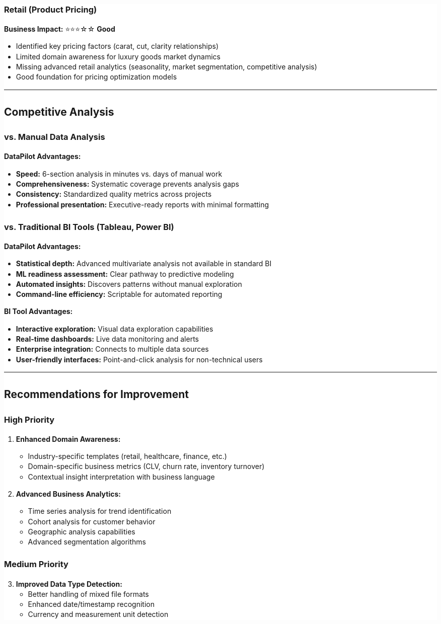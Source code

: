 ### Retail (Product Pricing)
**Business Impact:** ⭐⭐⭐☆☆ **Good**
- Identified key pricing factors (carat, cut, clarity relationships)
- Limited domain awareness for luxury goods market dynamics
- Missing advanced retail analytics (seasonality, market segmentation, competitive analysis)
- Good foundation for pricing optimization models

---

## Competitive Analysis

### vs. Manual Data Analysis
**DataPilot Advantages:**
- **Speed:** 6-section analysis in minutes vs. days of manual work
- **Comprehensiveness:** Systematic coverage prevents analysis gaps
- **Consistency:** Standardized quality metrics across projects
- **Professional presentation:** Executive-ready reports with minimal formatting

### vs. Traditional BI Tools (Tableau, Power BI)
**DataPilot Advantages:**
- **Statistical depth:** Advanced multivariate analysis not available in standard BI
- **ML readiness assessment:** Clear pathway to predictive modeling
- **Automated insights:** Discovers patterns without manual exploration
- **Command-line efficiency:** Scriptable for automated reporting

**BI Tool Advantages:**
- **Interactive exploration:** Visual data exploration capabilities
- **Real-time dashboards:** Live data monitoring and alerts
- **Enterprise integration:** Connects to multiple data sources
- **User-friendly interfaces:** Point-and-click analysis for non-technical users

---

## Recommendations for Improvement

### High Priority
1. **Enhanced Domain Awareness:**
   - Industry-specific templates (retail, healthcare, finance, etc.)
   - Domain-specific business metrics (CLV, churn rate, inventory turnover)
   - Contextual insight interpretation with business language

2. **Advanced Business Analytics:**
   - Time series analysis for trend identification
   - Cohort analysis for customer behavior
   - Geographic analysis capabilities
   - Advanced segmentation algorithms

### Medium Priority
3. **Improved Data Type Detection:**
   - Better handling of mixed file formats
   - Enhanced date/timestamp recognition
   - Currency and measurement unit detection
